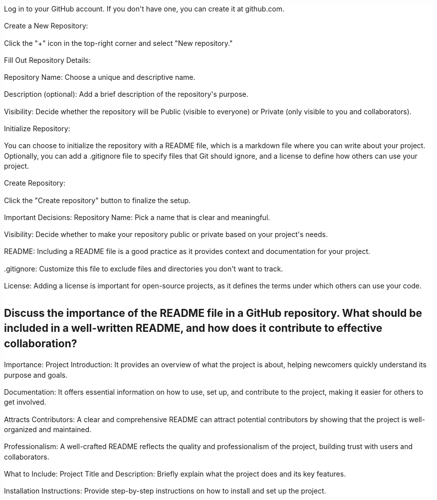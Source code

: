 Log in to your GitHub account. If you don't have one, you can create it at github.com.

Create a New Repository:

Click the "+" icon in the top-right corner and select "New repository."

Fill Out Repository Details:

Repository Name: Choose a unique and descriptive name.

Description (optional): Add a brief description of the repository's purpose.

Visibility: Decide whether the repository will be Public (visible to everyone) or Private (only visible to you and collaborators).

Initialize Repository:

You can choose to initialize the repository with a README file, which is a markdown file where you can write about your project. Optionally, you can add a .gitignore file to specify files that Git should ignore, and a license to define how others can use your project.

Create Repository:

Click the "Create repository" button to finalize the setup.

Important Decisions:
Repository Name: Pick a name that is clear and meaningful.

Visibility: Decide whether to make your repository public or private based on your project's needs.

README: Including a README file is a good practice as it provides context and documentation for your project.

.gitignore: Customize this file to exclude files and directories you don't want to track.

License: Adding a license is important for open-source projects, as it defines the terms under which others can use your code.
## Discuss the importance of the README file in a GitHub repository. What should be included in a well-written README, and how does it contribute to effective collaboration?
Importance:
Project Introduction: It provides an overview of what the project is about, helping newcomers quickly understand its purpose and goals.

Documentation: It offers essential information on how to use, set up, and contribute to the project, making it easier for others to get involved.

Attracts Contributors: A clear and comprehensive README can attract potential contributors by showing that the project is well-organized and maintained.

Professionalism: A well-crafted README reflects the quality and professionalism of the project, building trust with users and collaborators.

What to Include:
Project Title and Description: Briefly explain what the project does and its key features.

Installation Instructions: Provide step-by-step instructions on how to install and set up the project.
